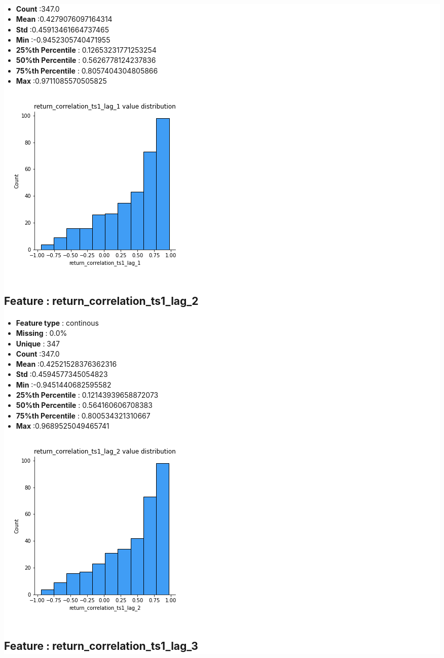 - **Count** :347.0
- **Mean** :0.4279076097164314
- **Std** :0.45913461664737465
- **Min** :-0.9452305740471955
- **25%th Percentile** : 0.12653231771253254
- **50%th Percentile** : 0.5626778124237836
- **75%th Percentile** : 0.8057404304805866
- **Max** :0.9711085570505825

![](return_correlation_ts1_lag_1.png)
## Feature : return_correlation_ts1_lag_2
- **Feature type** : continous
- **Missing** : 0.0%
- **Unique** : 347
- **Count** :347.0
- **Mean** :0.42521528376362316
- **Std** :0.4594577345054823
- **Min** :-0.9451440682595582
- **25%th Percentile** : 0.12143939658872073
- **50%th Percentile** : 0.564160606708383
- **75%th Percentile** : 0.800534321310667
- **Max** :0.9689525049465741

![](return_correlation_ts1_lag_2.png)
## Feature : return_correlation_ts1_lag_3